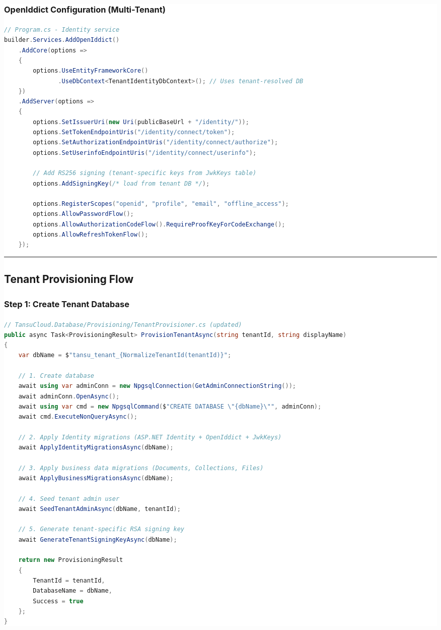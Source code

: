 ### OpenIddict Configuration (Multi-Tenant)

```csharp
// Program.cs - Identity service
builder.Services.AddOpenIddict()
    .AddCore(options =>
    {
        options.UseEntityFrameworkCore()
               .UseDbContext<TenantIdentityDbContext>(); // Uses tenant-resolved DB
    })
    .AddServer(options =>
    {
        options.SetIssuerUri(new Uri(publicBaseUrl + "/identity/"));
        options.SetTokenEndpointUris("/identity/connect/token");
        options.SetAuthorizationEndpointUris("/identity/connect/authorize");
        options.SetUserinfoEndpointUris("/identity/connect/userinfo");
        
        // Add RS256 signing (tenant-specific keys from JwkKeys table)
        options.AddSigningKey(/* load from tenant DB */);
        
        options.RegisterScopes("openid", "profile", "email", "offline_access");
        options.AllowPasswordFlow();
        options.AllowAuthorizationCodeFlow().RequireProofKeyForCodeExchange();
        options.AllowRefreshTokenFlow();
    });
```

---

## Tenant Provisioning Flow

### Step 1: Create Tenant Database

```csharp
// TansuCloud.Database/Provisioning/TenantProvisioner.cs (updated)
public async Task<ProvisioningResult> ProvisionTenantAsync(string tenantId, string displayName)
{
    var dbName = $"tansu_tenant_{NormalizeTenantId(tenantId)}";
    
    // 1. Create database
    await using var adminConn = new NpgsqlConnection(GetAdminConnectionString());
    await adminConn.OpenAsync();
    await using var cmd = new NpgsqlCommand($"CREATE DATABASE \"{dbName}\"", adminConn);
    await cmd.ExecuteNonQueryAsync();
    
    // 2. Apply Identity migrations (ASP.NET Identity + OpenIddict + JwkKeys)
    await ApplyIdentityMigrationsAsync(dbName);
    
    // 3. Apply business data migrations (Documents, Collections, Files)
    await ApplyBusinessMigrationsAsync(dbName);
    
    // 4. Seed tenant admin user
    await SeedTenantAdminAsync(dbName, tenantId);
    
    // 5. Generate tenant-specific RSA signing key
    await GenerateTenantSigningKeyAsync(dbName);
    
    return new ProvisioningResult
    {
        TenantId = tenantId,
        DatabaseName = dbName,
        Success = true
    };
}
```